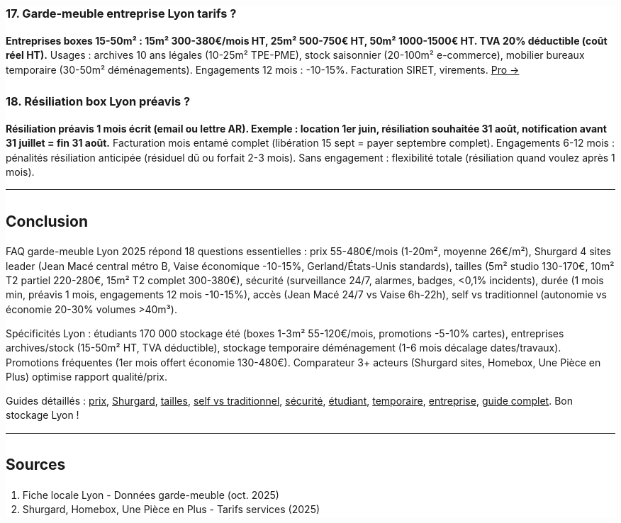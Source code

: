 ### 17. Garde-meuble entreprise Lyon tarifs ?

**Entreprises boxes 15-50m² : 15m² 300-380€/mois HT, 25m² 500-750€ HT, 50m² 1000-1500€ HT. TVA 20% déductible (coût réel HT).** Usages : archives 10 ans légales (10-25m² TPE-PME), stock saisonnier (20-100m² e-commerce), mobilier bureaux temporaire (30-50m² déménagements). Engagements 12 mois : -10-15%. Facturation SIRET, virements. [Pro →](/blog/satellites/garde-meuble-entreprise-lyon)

### 18. Résiliation box Lyon préavis ?

**Résiliation préavis 1 mois écrit (email ou lettre AR). Exemple : location 1er juin, résiliation souhaitée 31 août, notification avant 31 juillet = fin 31 août.** Facturation mois entamé complet (libération 15 sept = payer septembre complet). Engagements 6-12 mois : pénalités résiliation anticipée (résiduel dû ou forfait 2-3 mois). Sans engagement : flexibilité totale (résiliation quand voulez après 1 mois).

---

## Conclusion

FAQ garde-meuble Lyon 2025 répond 18 questions essentielles : prix 55-480€/mois (1-20m², moyenne 26€/m²), Shurgard 4 sites leader (Jean Macé central métro B, Vaise économique -10-15%, Gerland/États-Unis standards), tailles (5m² studio 130-170€, 10m² T2 partiel 220-280€, 15m² T2 complet 300-380€), sécurité (surveillance 24/7, alarmes, badges, <0,1% incidents), durée (1 mois min, préavis 1 mois, engagements 12 mois -10-15%), accès (Jean Macé 24/7 vs Vaise 6h-22h), self vs traditionnel (autonomie vs économie 20-30% volumes >40m³).

Spécificités Lyon : étudiants 170 000 stockage été (boxes 1-3m² 55-120€/mois, promotions -5-10% cartes), entreprises archives/stock (15-50m² HT, TVA déductible), stockage temporaire déménagement (1-6 mois décalage dates/travaux). Promotions fréquentes (1er mois offert économie 130-480€). Comparateur 3+ acteurs (Shurgard sites, Homebox, Une Pièce en Plus) optimise rapport qualité/prix.

Guides détaillés : [prix](/blog/garde-meuble-lyon/prix-garde-meuble-lyon-2025), [Shurgard](/blog/garde-meuble-lyon/shurgard-lyon-sites-tarifs), [tailles](/blog/satellites/taille-box-choisir-lyon), [self vs traditionnel](/blog/satellites/self-stockage-vs-garde-meuble-traditionnel-lyon), [sécurité](/blog/satellites/securite-garde-meuble-lyon), [étudiant](/blog/garde-meuble-lyon/garde-meuble-etudiant-lyon-pas-cher), [temporaire](/blog/satellites/stockage-pendant-demenagement-lyon), [entreprise](/blog/satellites/garde-meuble-entreprise-lyon), [guide complet](/blog/garde-meuble-lyon/garde-meuble-lyon-guide-complet). Bon stockage Lyon !

---

## Sources

1. Fiche locale Lyon - Données garde-meuble (oct. 2025)
2. Shurgard, Homebox, Une Pièce en Plus - Tarifs services (2025)


